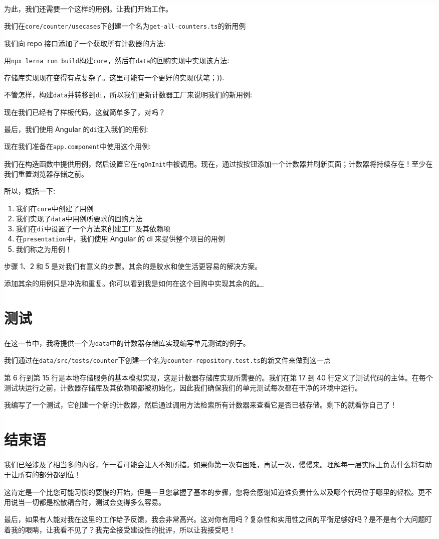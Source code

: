 为此，我们还需要一个这样的用例。让我们开始工作。

我们在`core/counter/usecases`下创建一个名为`get-all-counters.ts`的新用例

我们向 repo 接口添加了一个获取所有计数器的方法:

用`npx lerna run build`构建`core`，然后在`data`的回购实现中实现该方法:

存储库实现现在变得有点复杂了。这里可能有一个更好的实现(伏笔；)).

不管怎样，构建`data`并转移到`di`，所以我们更新计数器工厂来说明我们的新用例:

现在我们已经有了样板代码，这就简单多了，对吗？

最后，我们使用 Angular 的`di`注入我们的用例:

现在我们准备在`app.component`中使用这个用例:

我们在构造函数中提供用例，然后设置它在`ngOnInit`中被调用。现在，通过按按钮添加一个计数器并刷新页面；计数器将持续存在！至少在我们重置浏览器存储之前。

所以，概括一下:

1.  我们在`core`中创建了用例
2.  我们实现了`data`中用例所要求的回购方法
3.  我们在`di`中设置了一个方法来创建工厂及其依赖项
4.  在`presentation`中，我们使用 Angular 的 di 来提供整个项目的用例
5.  我们称之为用例！

步骤 1、2 和 5 是对我们有意义的步骤。其余的是胶水和使生活更容易的解决方案。

添加其余的用例只是冲洗和重复。你可以看到我是如何在这个回购中实现其余的[的。](https://github.com/aziznal/typescript-clean-architecture)

# 测试

在这一节中，我将提供一个为`data`中的计数器存储库实现编写单元测试的例子。

我们通过在`data/src/tests/counter`下创建一个名为`counter-repository.test.ts`的新文件来做到这一点

第 6 行到第 15 行是本地存储服务的基本模拟实现，这是计数器存储库实现所需要的。我们在第 17 到 40 行定义了测试代码的主体。在每个测试块运行之前，计数器存储库及其依赖项都被初始化，因此我们确保我们的单元测试每次都在干净的环境中运行。

我编写了一个测试，它创建一个新的计数器，然后通过调用方法检索所有计数器来查看它是否已被存储。剩下的就看你自己了！

# 结束语

我们已经涉及了相当多的内容，乍一看可能会让人不知所措。如果你第一次有困难，再试一次，慢慢来。理解每一层实际上负责什么将有助于让所有的部分都到位！

这肯定是一个比您可能习惯的要慢的开始，但是一旦您掌握了基本的步骤，您将会感谢知道谁负责什么以及哪个代码位于哪里的轻松。更不用说当一切都是松散耦合时，测试会变得多么容易。

最后，如果有人能对我在这里的工作给予反馈，我会非常高兴。这对你有用吗？复杂性和实用性之间的平衡足够好吗？是不是有个大问题盯着我的眼睛，让我看不见了？我完全接受建设性的批评，所以让我接受吧！
